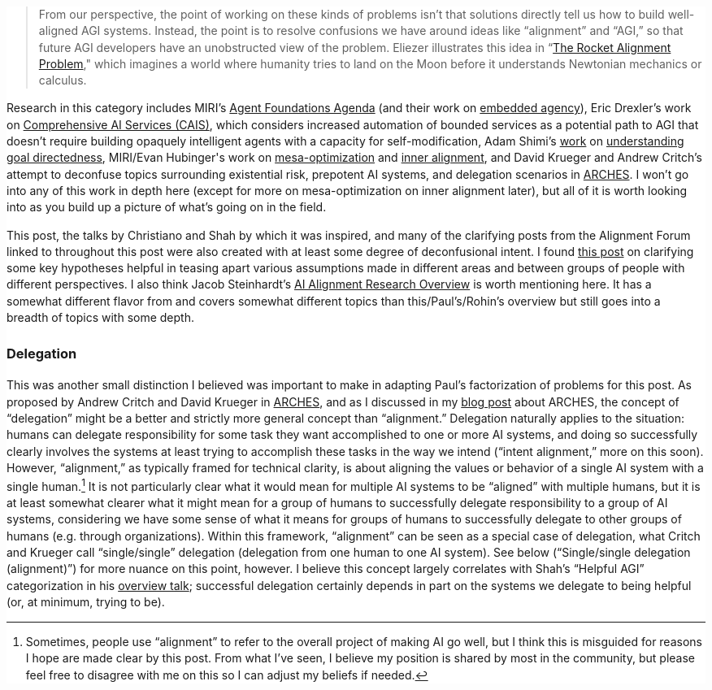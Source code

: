 > From our perspective, the point of working on these kinds of problems isn’t that solutions directly tell us how to build well-aligned AGI systems. Instead, the point is to resolve confusions we have around ideas like “alignment” and “AGI,” so that future AGI developers have an unobstructed view of the problem. Eliezer illustrates this idea in “[The Rocket Alignment Problem](https://intelligence.org/2018/10/03/rocket-alignment/)," which imagines a world where humanity tries to land on the Moon before it understands Newtonian mechanics or calculus.

Research in this category includes MIRI’s [Agent Foundations Agenda](https://intelligence.org/files/TechnicalAgenda.pdf) (and their work on [embedded agency](https://intelligence.org/files/TechnicalAgenda.pdf)), Eric Drexler’s work on [Comprehensive AI Services (CAIS)](https://www.fhi.ox.ac.uk/wp-content/uploads/Reframing_Superintelligence_FHI-TR-2019-1.1-1.pdf), which considers increased automation of bounded services as a potential path to AGI that doesn’t require building opaquely intelligent agents with a capacity for self-modification, Adam Shimi’s [work](https://www.alignmentforum.org/s/DTnoFhDm7ZT2ecJMw) on [understanding goal directedness](https://www.alignmentforum.org/s/o58ZMNaovdztbLfvN), MIRI/Evan Hubinger's work on [mesa-optimization](https://www.alignmentforum.org/s/r9tYkB2a8Fp4DN8yB) and [inner alignment](https://www.alignmentforum.org/posts/SzecSPYxqRa5GCaSF/clarifying-inner-alignment-terminology), and David Krueger and Andrew Critch’s attempt to deconfuse topics surrounding existential risk, prepotent AI systems, and delegation scenarios in [ARCHES](https://arxiv.org/abs/2006.04948). I won’t go into any of this work in depth here (except for more on mesa-optimization on inner alignment later), but all of it is worth looking into as you build up a picture of what’s going on in the field.

This post, the talks by Christiano and Shah by which it was inspired, and many of the clarifying posts from the Alignment Forum linked to throughout this post were also created with at least some degree of deconfusional intent. I found [this post](https://www.alignmentforum.org/posts/mJ5oNYnkYrd4sD5uE/clarifying-some-key-hypotheses-in-ai-alignment) on clarifying some key hypotheses helpful in teasing apart various assumptions made in different areas and between groups of people with different perspectives. I also think Jacob Steinhardt’s [AI Alignment Research Overview](https://docs.google.com/document/d/1FbTuRvC4TFWzGYerTKpBU7FJlyvjeOvVYF2uYNFSlOc/edit) is worth mentioning here. It has a somewhat different flavor from and covers somewhat different topics than this/Paul’s/Rohin’s overview but still goes into a breadth of topics with some depth.

### Delegation

This was another small distinction I believed was important to make in adapting Paul’s factorization of problems for this post. As proposed by Andrew Critch and David Krueger in [ARCHES](https://arxiv.org/abs/2006.04948), and as I discussed in my [blog post](https://jbkjr.com/posts/2020/10/better_terminology_for_ai_x_risks/) about ARCHES, the concept of “delegation” might be a better and strictly more general concept than “alignment.” Delegation naturally applies to the situation: humans can delegate responsibility for some task they want accomplished to one or more AI systems, and doing so successfully clearly involves the systems at least trying to accomplish these tasks in the way we intend (“intent alignment,” more on this soon). However, “alignment,” as typically framed for technical clarity, is about aligning the values or behavior of a single AI system with a single human.[^3] It is not particularly clear what it would mean for multiple AI systems to be “aligned” with multiple humans, but it is at least somewhat clearer what it might mean for a group of humans to successfully delegate responsibility to a group of AI systems, considering we have some sense of what it means for groups of humans to successfully delegate to other groups of humans (e.g. through organizations). Within this framework, “alignment” can be seen as a special case of delegation, what Critch and Krueger call “single/single” delegation (delegation from one human to one AI system). See below (“Single/single delegation (alignment)”) for more nuance on this point, however. I believe this concept largely correlates with Shah’s “Helpful AGI” categorization in his [overview talk](https://www.youtube.com/watch?v=AMSKIDEbjLY); successful delegation certainly depends in part on the systems we delegate to being helpful (or, at minimum, trying to be).


[^1]: Rohin also did a [two](https://futureoflife.org/2019/04/11/an-overview-of-technical-ai-alignment-with-rohin-shah-part-1/) [part](https://futureoflife.org/2019/04/25/an-overview-of-technical-ai-alignment-with-rohin-shah-part-2/) podcast with the Future of Life Institute discussing the contents of his presentation in more depth, both of which are worth listening to.
[^2]: See [this post](https://www.alignmentforum.org/posts/oiuZjPfknKsSc5waC/commentary-on-agi-safety-from-first-principles) for specific commentary on this sequence from others in the field.
[^3]: Sometimes, people use “alignment” to refer to the overall project of making AI go well, but I think this is misguided for reasons I hope are made clear by this post. From what I’ve seen, I believe my position is shared by most in the community, but please feel free to disagree with me on this so I can adjust my beliefs if needed.
[^4]: "**Behavioral objective**: The _behavioral objective_ is what an optimizer appears to be optimizing for. Formally, the behavioral objective is the objective recovered from perfect inverse reinforcement learning.”
[^5]: Here, Paul seems to have touched upon the concept of mesa-optimization before it was so [defined](https://arxiv.org/abs/1906.01820). More on this topic to follow.
[^6]: That an intent-aligned AI can be mistaken about what we want is a consequence of the definition being intended _de dicto_ rather than _de re_; as [Paul writes](https://ai-alignment.com/clarifying-ai-alignment-cec47cd69dd6), “an aligned A is trying to ‘do what H wants it to do’” (not trying to do “that which H actually wants it to do”).
[^7]: Arrows are implications: “for any problem, if its direct subproblems are solved, then it should be solved as well (though not necessarily vice versa).”
[^8]: Note that Evan also has capability robustness as a necessary component, along with intent alignment, for achieving “alignment.” This fits well with my tree, where we need both alignment (which, in the context of both my and Paul’s trees, is intent alignment) and capability robustness to make AI go well; the reasoning is much the same even if the factorization is slightly different.
[^9]: Paul comments that this type of approach involves some assumption that relates the teacher’s behavior to their preferences (e.g. an approximate optimality assumption: the teacher acts to satisfy their preferences in an approximately optimal fashion).
[^10]: I want to mention here that Eliezer Yudkowsky wrote a [post challenging Paul's amplification proposal](https://intelligence.org/2018/05/19/challenges-to-christianos-capability-amplification-proposal/) (which includes responses from Paul), in case the reader is interested in exploring pushback against this scheme.